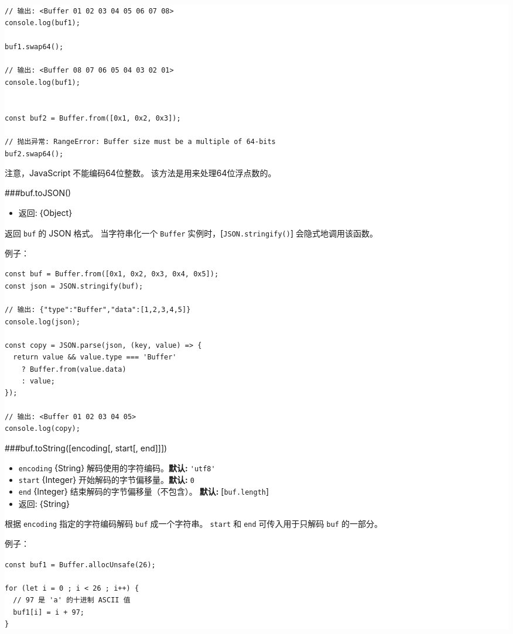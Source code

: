     // 输出: <Buffer 01 02 03 04 05 06 07 08>
    console.log(buf1);
    
    buf1.swap64();
    
    // 输出: <Buffer 08 07 06 05 04 03 02 01>
    console.log(buf1);
    
    
    const buf2 = Buffer.from([0x1, 0x2, 0x3]);
    
    // 抛出异常: RangeError: Buffer size must be a multiple of 64-bits
    buf2.swap64();
	

注意，JavaScript 不能编码64位整数。
该方法是用来处理64位浮点数的。


###buf.toJSON()

* 返回: {Object}

返回 `buf` 的 JSON 格式。
当字符串化一个 `Buffer` 实例时，[`JSON.stringify()`] 会隐式地调用该函数。

例子：

	
    const buf = Buffer.from([0x1, 0x2, 0x3, 0x4, 0x5]);
    const json = JSON.stringify(buf);
    
    // 输出: {"type":"Buffer","data":[1,2,3,4,5]}
    console.log(json);
    
    const copy = JSON.parse(json, (key, value) => {
      return value && value.type === 'Buffer'
        ? Buffer.from(value.data)
        : value;
    });
    
    // 输出: <Buffer 01 02 03 04 05>
    console.log(copy);
	


###buf.toString([encoding[, start[, end]]])

* `encoding` {String} 解码使用的字符编码。**默认:** `'utf8'`
* `start` {Integer} 开始解码的字节偏移量。**默认:** `0`
* `end` {Integer} 结束解码的字节偏移量（不包含）。
  **默认:** [`buf.length`]
* 返回: {String}

根据 `encoding` 指定的字符编码解码 `buf` 成一个字符串。
`start` 和 `end` 可传入用于只解码 `buf` 的一部分。

例子：

	
    const buf1 = Buffer.allocUnsafe(26);
    
    for (let i = 0 ; i < 26 ; i++) {
      // 97 是 'a' 的十进制 ASCII 值
      buf1[i] = i + 97;
    }
    